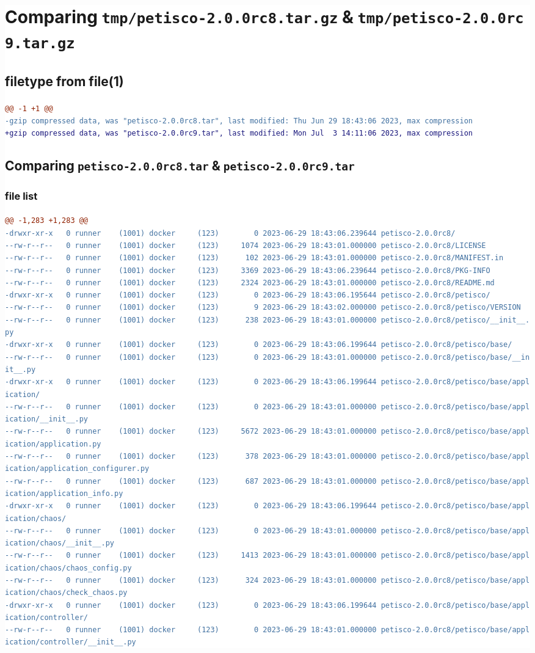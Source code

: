 # Comparing `tmp/petisco-2.0.0rc8.tar.gz` & `tmp/petisco-2.0.0rc9.tar.gz`

## filetype from file(1)

```diff
@@ -1 +1 @@
-gzip compressed data, was "petisco-2.0.0rc8.tar", last modified: Thu Jun 29 18:43:06 2023, max compression
+gzip compressed data, was "petisco-2.0.0rc9.tar", last modified: Mon Jul  3 14:11:06 2023, max compression
```

## Comparing `petisco-2.0.0rc8.tar` & `petisco-2.0.0rc9.tar`

### file list

```diff
@@ -1,283 +1,283 @@
-drwxr-xr-x   0 runner    (1001) docker     (123)        0 2023-06-29 18:43:06.239644 petisco-2.0.0rc8/
--rw-r--r--   0 runner    (1001) docker     (123)     1074 2023-06-29 18:43:01.000000 petisco-2.0.0rc8/LICENSE
--rw-r--r--   0 runner    (1001) docker     (123)      102 2023-06-29 18:43:01.000000 petisco-2.0.0rc8/MANIFEST.in
--rw-r--r--   0 runner    (1001) docker     (123)     3369 2023-06-29 18:43:06.239644 petisco-2.0.0rc8/PKG-INFO
--rw-r--r--   0 runner    (1001) docker     (123)     2324 2023-06-29 18:43:01.000000 petisco-2.0.0rc8/README.md
-drwxr-xr-x   0 runner    (1001) docker     (123)        0 2023-06-29 18:43:06.195644 petisco-2.0.0rc8/petisco/
--rw-r--r--   0 runner    (1001) docker     (123)        9 2023-06-29 18:43:02.000000 petisco-2.0.0rc8/petisco/VERSION
--rw-r--r--   0 runner    (1001) docker     (123)      238 2023-06-29 18:43:01.000000 petisco-2.0.0rc8/petisco/__init__.py
-drwxr-xr-x   0 runner    (1001) docker     (123)        0 2023-06-29 18:43:06.199644 petisco-2.0.0rc8/petisco/base/
--rw-r--r--   0 runner    (1001) docker     (123)        0 2023-06-29 18:43:01.000000 petisco-2.0.0rc8/petisco/base/__init__.py
-drwxr-xr-x   0 runner    (1001) docker     (123)        0 2023-06-29 18:43:06.199644 petisco-2.0.0rc8/petisco/base/application/
--rw-r--r--   0 runner    (1001) docker     (123)        0 2023-06-29 18:43:01.000000 petisco-2.0.0rc8/petisco/base/application/__init__.py
--rw-r--r--   0 runner    (1001) docker     (123)     5672 2023-06-29 18:43:01.000000 petisco-2.0.0rc8/petisco/base/application/application.py
--rw-r--r--   0 runner    (1001) docker     (123)      378 2023-06-29 18:43:01.000000 petisco-2.0.0rc8/petisco/base/application/application_configurer.py
--rw-r--r--   0 runner    (1001) docker     (123)      687 2023-06-29 18:43:01.000000 petisco-2.0.0rc8/petisco/base/application/application_info.py
-drwxr-xr-x   0 runner    (1001) docker     (123)        0 2023-06-29 18:43:06.199644 petisco-2.0.0rc8/petisco/base/application/chaos/
--rw-r--r--   0 runner    (1001) docker     (123)        0 2023-06-29 18:43:01.000000 petisco-2.0.0rc8/petisco/base/application/chaos/__init__.py
--rw-r--r--   0 runner    (1001) docker     (123)     1413 2023-06-29 18:43:01.000000 petisco-2.0.0rc8/petisco/base/application/chaos/chaos_config.py
--rw-r--r--   0 runner    (1001) docker     (123)      324 2023-06-29 18:43:01.000000 petisco-2.0.0rc8/petisco/base/application/chaos/check_chaos.py
-drwxr-xr-x   0 runner    (1001) docker     (123)        0 2023-06-29 18:43:06.199644 petisco-2.0.0rc8/petisco/base/application/controller/
--rw-r--r--   0 runner    (1001) docker     (123)        0 2023-06-29 18:43:01.000000 petisco-2.0.0rc8/petisco/base/application/controller/__init__.py
```